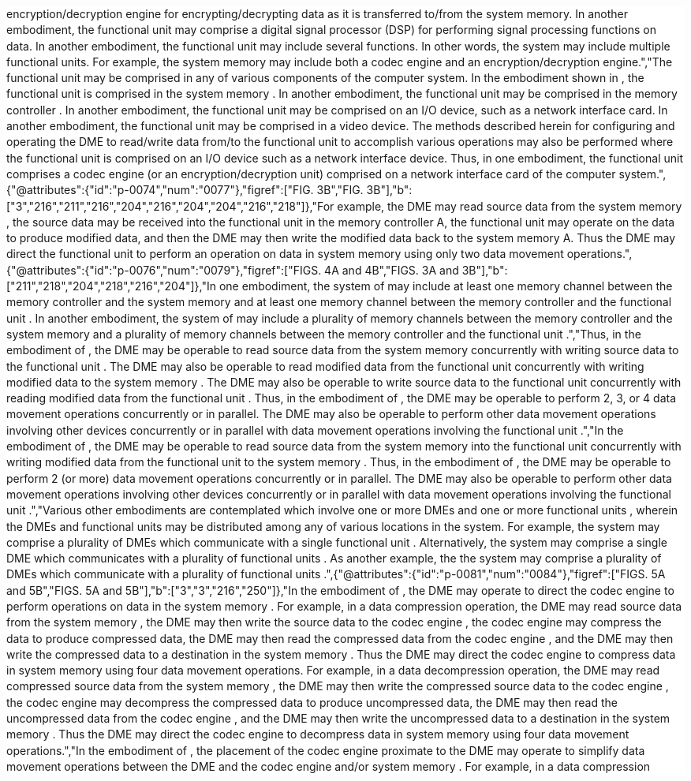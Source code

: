 encryption\/decryption engine for encrypting\/decrypting data as it is transferred to\/from the system memory. In another embodiment, the functional unit  may comprise a digital signal processor (DSP) for performing signal processing functions on data. In another embodiment, the functional unit  may include several functions. In other words, the system may include multiple functional units. For example, the system memory  may include both a codec engine and an encryption\/decryption engine.","The functional unit  may be comprised in any of various components of the computer system. In the embodiment shown in , the functional unit  is comprised in the system memory . In another embodiment, the functional unit  may be comprised in the memory controller . In another embodiment, the functional unit  may be comprised on an I\/O device, such as a network interface card. In another embodiment, the functional unit  may be comprised in a video device. The methods described herein for configuring and operating the DME  to read\/write data from\/to the functional unit  to accomplish various operations may also be performed where the functional unit is comprised on an I\/O device such as a network interface device. Thus, in one embodiment, the functional unit  comprises a codec engine (or an encryption\/decryption unit) comprised on a network interface card of the computer system.",{"@attributes":{"id":"p-0074","num":"0077"},"figref":["FIG. 3B","FIG. 3B"],"b":["3","216","211","216","204","216","204","204","216","218"]},"For example, the DME  may read source data from the system memory , the source data may be received into the functional unit  in the memory controller A, the functional unit  may operate on the data to produce modified data, and then the DME  may then write the modified data back to the system memory A. Thus the DME  may direct the functional unit  to perform an operation on data in system memory  using only two data movement operations.",{"@attributes":{"id":"p-0076","num":"0079"},"figref":["FIGS. 4A and 4B","FIGS. 3A and 3B"],"b":["211","218","204","218","216","204"]},"In one embodiment, the system of  may include at least one memory channel between the memory controller  and the system memory  and at least one memory channel between the memory controller  and the functional unit . In another embodiment, the system of  may include a plurality of memory channels between the memory controller  and the system memory  and a plurality of memory channels between the memory controller  and the functional unit .","Thus, in the embodiment of , the DME  may be operable to read source data from the system memory  concurrently with writing source data to the functional unit . The DME  may also be operable to read modified data from the functional unit  concurrently with writing modified data to the system memory . The DME  may also be operable to write source data to the functional unit  concurrently with reading modified data from the functional unit . Thus, in the embodiment of , the DME  may be operable to perform 2, 3, or 4 data movement operations concurrently or in parallel. The DME  may also be operable to perform other data movement operations involving other devices concurrently or in parallel with data movement operations involving the functional unit .","In the embodiment of , the DME  may be operable to read source data from the system memory  into the functional unit  concurrently with writing modified data from the functional unit  to the system memory . Thus, in the embodiment of , the DME  may be operable to perform 2 (or more) data movement operations concurrently or in parallel. The DME  may also be operable to perform other data movement operations involving other devices concurrently or in parallel with data movement operations involving the functional unit .","Various other embodiments are contemplated which involve one or more DMEs  and one or more functional units , wherein the DMEs  and functional units  may be distributed among any of various locations in the system. For example, the system may comprise a plurality of DMEs  which communicate with a single functional unit . Alternatively, the system may comprise a single DME  which communicates with a plurality of functional units . As another example, the the system may comprise a plurality of DMEs  which communicate with a plurality of functional units .",{"@attributes":{"id":"p-0081","num":"0084"},"figref":["FIGS. 5A and 5B","FIGS. 5A and 5B"],"b":["3","3","216","250"]},"In the embodiment of , the DME  may operate to direct the codec engine  to perform operations on data in the system memory . For example, in a data compression operation, the DME  may read source data from the system memory , the DME  may then write the source data to the codec engine , the codec engine  may compress the data to produce compressed data, the DME  may then read the compressed data from the codec engine , and the DME  may then write the compressed data to a destination in the system memory . Thus the DME  may direct the codec engine  to compress data in system memory  using four data movement operations. For example, in a data decompression operation, the DME  may read compressed source data from the system memory , the DME  may then write the compressed source data to the codec engine , the codec engine  may decompress the compressed data to produce uncompressed data, the DME  may then read the uncompressed data from the codec engine , and the DME  may then write the uncompressed data to a destination in the system memory . Thus the DME  may direct the codec engine  to decompress data in system memory  using four data movement operations.","In the embodiment of , the placement of the codec engine  proximate to the DME  may operate to simplify data movement operations between the DME  and the codec engine  and\/or system memory . For example, in a data compression